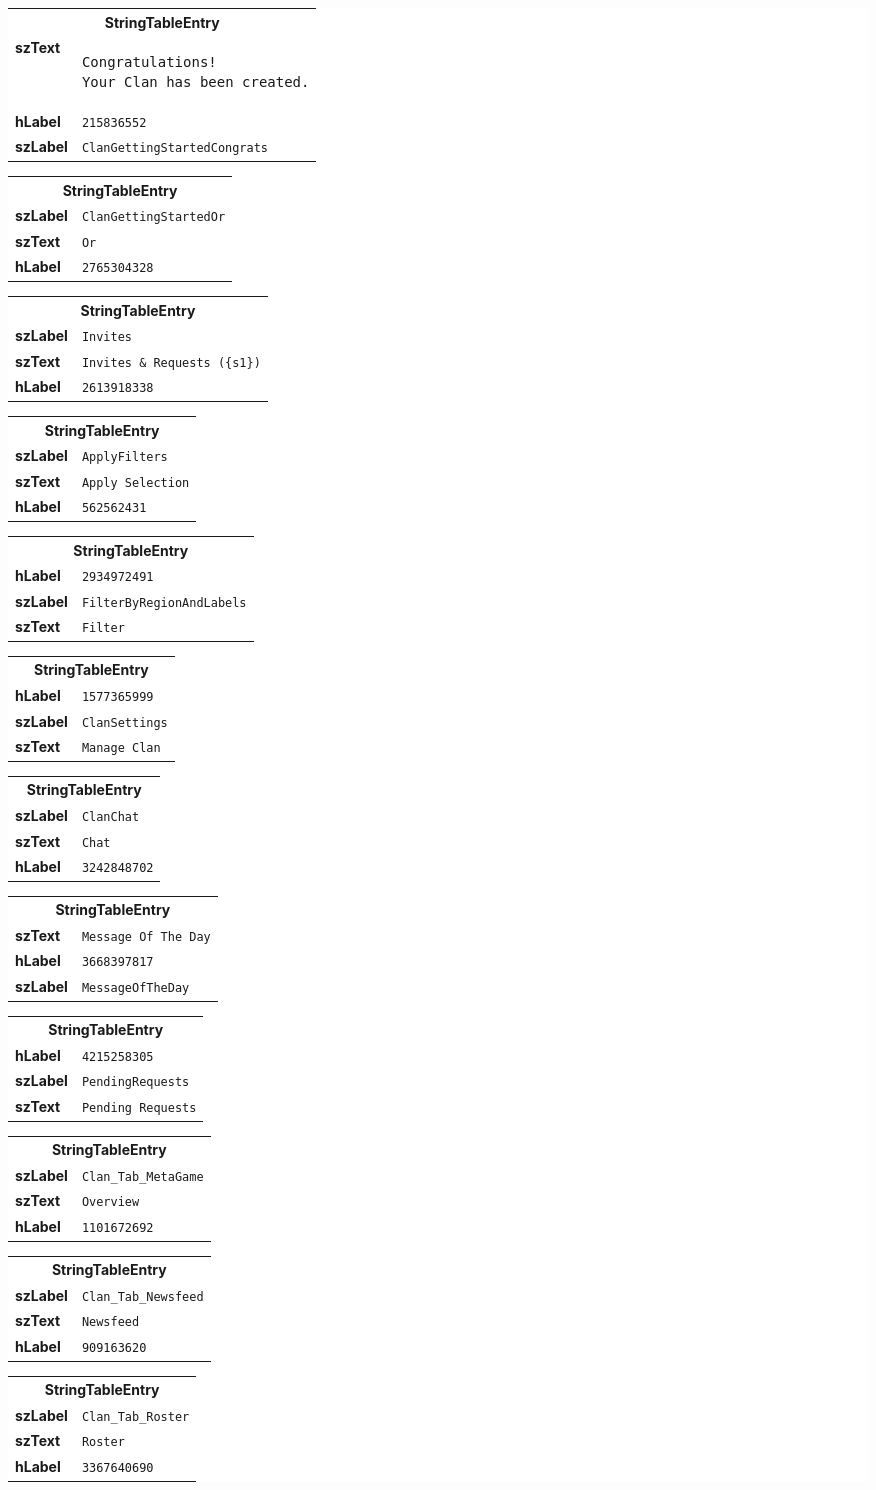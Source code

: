 
<table><tr><th colspan="100%">StringTableEntry</th></tr><tr><td><b>szText</b></td><td><pre>Congratulations!
Your Clan has been created.</pre></td></tr><tr><td><b>hLabel</b></td><td><code>215836552</code></td></tr><tr><td><b>szLabel</b></td><td><code>ClanGettingStartedCongrats</code></td></tr></table>


<table><tr><th colspan="100%">StringTableEntry</th></tr><tr><td><b>szLabel</b></td><td><code>ClanGettingStartedOr</code></td></tr><tr><td><b>szText</b></td><td><code>Or</code></td></tr><tr><td><b>hLabel</b></td><td><code>2765304328</code></td></tr></table>


<table><tr><th colspan="100%">StringTableEntry</th></tr><tr><td><b>szLabel</b></td><td><code>Invites</code></td></tr><tr><td><b>szText</b></td><td><code>Invites & Requests ({s1})</code></td></tr><tr><td><b>hLabel</b></td><td><code>2613918338</code></td></tr></table>


<table><tr><th colspan="100%">StringTableEntry</th></tr><tr><td><b>szLabel</b></td><td><code>ApplyFilters</code></td></tr><tr><td><b>szText</b></td><td><code>Apply Selection</code></td></tr><tr><td><b>hLabel</b></td><td><code>562562431</code></td></tr></table>


<table><tr><th colspan="100%">StringTableEntry</th></tr><tr><td><b>hLabel</b></td><td><code>2934972491</code></td></tr><tr><td><b>szLabel</b></td><td><code>FilterByRegionAndLabels</code></td></tr><tr><td><b>szText</b></td><td><code>Filter</code></td></tr></table>


<table><tr><th colspan="100%">StringTableEntry</th></tr><tr><td><b>hLabel</b></td><td><code>1577365999</code></td></tr><tr><td><b>szLabel</b></td><td><code>ClanSettings</code></td></tr><tr><td><b>szText</b></td><td><code>Manage Clan</code></td></tr></table>


<table><tr><th colspan="100%">StringTableEntry</th></tr><tr><td><b>szLabel</b></td><td><code>ClanChat</code></td></tr><tr><td><b>szText</b></td><td><code>Chat</code></td></tr><tr><td><b>hLabel</b></td><td><code>3242848702</code></td></tr></table>


<table><tr><th colspan="100%">StringTableEntry</th></tr><tr><td><b>szText</b></td><td><code>Message Of The Day</code></td></tr><tr><td><b>hLabel</b></td><td><code>3668397817</code></td></tr><tr><td><b>szLabel</b></td><td><code>MessageOfTheDay</code></td></tr></table>


<table><tr><th colspan="100%">StringTableEntry</th></tr><tr><td><b>hLabel</b></td><td><code>4215258305</code></td></tr><tr><td><b>szLabel</b></td><td><code>PendingRequests</code></td></tr><tr><td><b>szText</b></td><td><code>Pending Requests</code></td></tr></table>


<table><tr><th colspan="100%">StringTableEntry</th></tr><tr><td><b>szLabel</b></td><td><code>Clan_Tab_MetaGame</code></td></tr><tr><td><b>szText</b></td><td><code>Overview</code></td></tr><tr><td><b>hLabel</b></td><td><code>1101672692</code></td></tr></table>


<table><tr><th colspan="100%">StringTableEntry</th></tr><tr><td><b>szLabel</b></td><td><code>Clan_Tab_Newsfeed</code></td></tr><tr><td><b>szText</b></td><td><code>Newsfeed</code></td></tr><tr><td><b>hLabel</b></td><td><code>909163620</code></td></tr></table>


<table><tr><th colspan="100%">StringTableEntry</th></tr><tr><td><b>szLabel</b></td><td><code>Clan_Tab_Roster</code></td></tr><tr><td><b>szText</b></td><td><code>Roster</code></td></tr><tr><td><b>hLabel</b></td><td><code>3367640690</code></td></tr></table>


